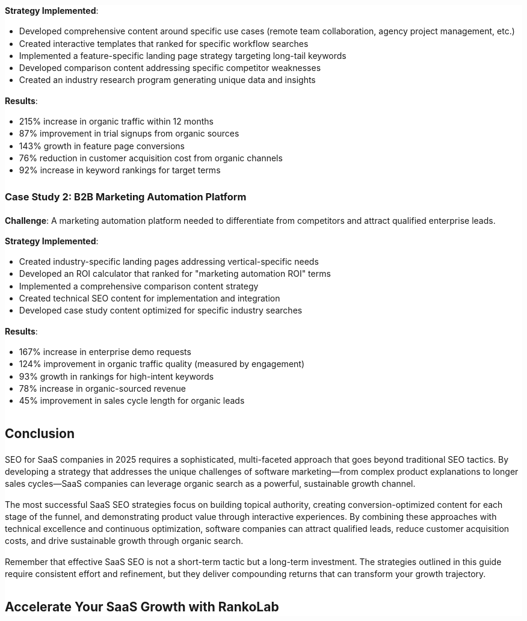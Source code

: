**Strategy Implemented**:
- Developed comprehensive content around specific use cases (remote team collaboration, agency project management, etc.)
- Created interactive templates that ranked for specific workflow searches
- Implemented a feature-specific landing page strategy targeting long-tail keywords
- Developed comparison content addressing specific competitor weaknesses
- Created an industry research program generating unique data and insights

**Results**:
- 215% increase in organic traffic within 12 months
- 87% improvement in trial signups from organic sources
- 143% growth in feature page conversions
- 76% reduction in customer acquisition cost from organic channels
- 92% increase in keyword rankings for target terms

### Case Study 2: B2B Marketing Automation Platform

**Challenge**: A marketing automation platform needed to differentiate from competitors and attract qualified enterprise leads.

**Strategy Implemented**:
- Created industry-specific landing pages addressing vertical-specific needs
- Developed an ROI calculator that ranked for "marketing automation ROI" terms
- Implemented a comprehensive comparison content strategy
- Created technical SEO content for implementation and integration
- Developed case study content optimized for specific industry searches

**Results**:
- 167% increase in enterprise demo requests
- 124% improvement in organic traffic quality (measured by engagement)
- 93% growth in rankings for high-intent keywords
- 78% increase in organic-sourced revenue
- 45% improvement in sales cycle length for organic leads

## Conclusion

SEO for SaaS companies in 2025 requires a sophisticated, multi-faceted approach that goes beyond traditional SEO tactics. By developing a strategy that addresses the unique challenges of software marketing—from complex product explanations to longer sales cycles—SaaS companies can leverage organic search as a powerful, sustainable growth channel.

The most successful SaaS SEO strategies focus on building topical authority, creating conversion-optimized content for each stage of the funnel, and demonstrating product value through interactive experiences. By combining these approaches with technical excellence and continuous optimization, software companies can attract qualified leads, reduce customer acquisition costs, and drive sustainable growth through organic search.

Remember that effective SaaS SEO is not a short-term tactic but a long-term investment. The strategies outlined in this guide require consistent effort and refinement, but they deliver compounding returns that can transform your growth trajectory.

## Accelerate Your SaaS Growth with RankoLab
